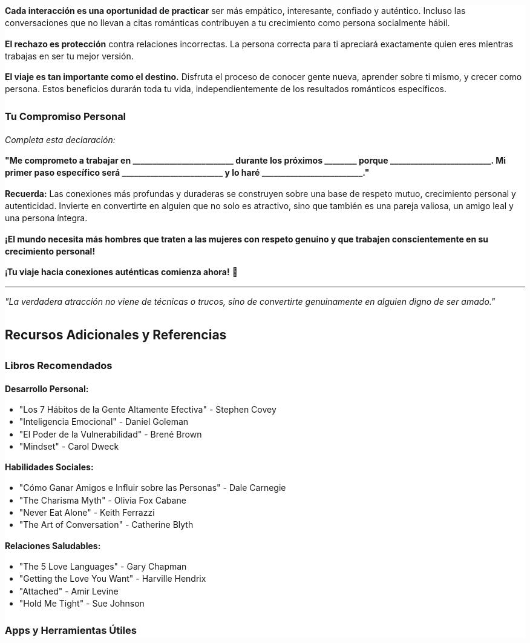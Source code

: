**Cada interacción es una oportunidad de practicar** ser más empático, interesante, confiado y auténtico. Incluso las conversaciones que no llevan a citas románticas contribuyen a tu crecimiento como persona socialmente hábil.

**El rechazo es protección** contra relaciones incorrectas. La persona correcta para ti apreciará exactamente quien eres mientras trabajas en ser tu mejor versión.

**El viaje es tan importante como el destino.** Disfruta el proceso de conocer gente nueva, aprender sobre ti mismo, y crecer como persona. Estos beneficios durarán toda tu vida, independientemente de los resultados románticos específicos.

### Tu Compromiso Personal

*Completa esta declaración:*

**"Me comprometo a trabajar en _________________________ durante los próximos ________ porque _________________________. Mi primer paso específico será _________________________ y lo haré _________________________."**

**Recuerda:** Las conexiones más profundas y duraderas se construyen sobre una base de respeto mutuo, crecimiento personal y autenticidad. Invierte en convertirte en alguien que no solo es atractivo, sino que también es una pareja valiosa, un amigo leal y una persona íntegra.

**¡El mundo necesita más hombres que traten a las mujeres con respeto genuino y que trabajen conscientemente en su crecimiento personal!**

**¡Tu viaje hacia conexiones auténticas comienza ahora!** 🌟

---

*"La verdadera atracción no viene de técnicas o trucos, sino de convertirte genuinamente en alguien digno de ser amado."*

## Recursos Adicionales y Referencias

### Libros Recomendados

**Desarrollo Personal:**
- "Los 7 Hábitos de la Gente Altamente Efectiva" - Stephen Covey
- "Inteligencia Emocional" - Daniel Goleman
- "El Poder de la Vulnerabilidad" - Brené Brown
- "Mindset" - Carol Dweck

**Habilidades Sociales:**
- "Cómo Ganar Amigos e Influir sobre las Personas" - Dale Carnegie
- "The Charisma Myth" - Olivia Fox Cabane
- "Never Eat Alone" - Keith Ferrazzi
- "The Art of Conversation" - Catherine Blyth

**Relaciones Saludables:**
- "The 5 Love Languages" - Gary Chapman
- "Getting the Love You Want" - Harville Hendrix
- "Attached" - Amir Levine
- "Hold Me Tight" - Sue Johnson

### Apps y Herramientas Útiles
